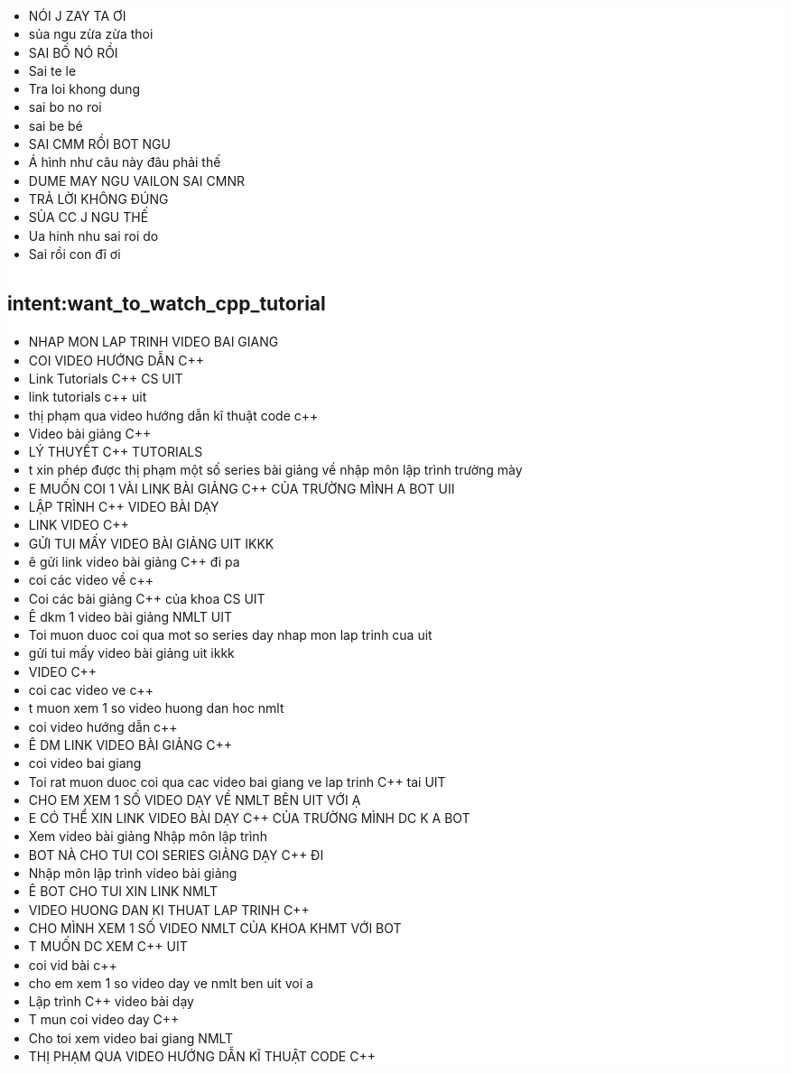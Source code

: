 - NÓI J ZAY TA ƠI
- sủa ngu zừa zừa thoi
- SAI BỐ NÓ RỒI
- Sai te le
- Tra loi khong dung
- sai bo no roi
- sai be bé
- SAI CMM RỒI BOT NGU
- Á hình như câu này đâu phải thế
- DUME MAY NGU VAILON SAI CMNR
- TRẢ LỜI KHÔNG ĐÚNG
- SỦA CC J NGU THẾ
- Ua hinh nhu sai roi do
- Sai rồi con đĩ ơi

## intent:want_to_watch_cpp_tutorial
- NHAP MON LAP TRINH VIDEO BAI GIANG
- COI VIDEO HƯỚNG DẪN C++
- Link Tutorials C++ CS UIT
- link tutorials c++ uit
- thị phạm qua video hướng dẫn kĩ thuật code c++
- Video bài giảng C++
- LÝ THUYẾT C++ TUTORIALS
- t xin phép được thị phạm một số series bài giảng về nhập môn lập trình trường mày
- E MUỐN COI 1 VÀI LINK BÀI GIẢNG C++ CỦA TRƯỜNG MÌNH A BOT UII
- LẬP TRÌNH C++ VIDEO BÀI DẠY
- LINK VIDEO C++
- GỬI TUI MẤY VIDEO BÀI GIẢNG UIT IKKK
- ê gửi link video bài giảng C++ đi pa
- coi các video về c++
- Coi các bài giảng C++ của khoa CS UIT
- Ê dkm 1 video bài giảng NMLT UIT
- Toi muon duoc coi qua mot so series day nhap mon lap trinh cua uit
- gửi tui mấy video bài giảng uit ikkk
- VIDEO C++
- coi cac video ve c++
- t muon xem 1 so video huong dan hoc nmlt
- coi video hướng dẫn c++
- Ê DM LINK VIDEO BÀI GIẢNG C++
- coi video bai giang
- Toi rat muon duoc coi qua cac video bai giang ve lap trinh C++ tai UIT
- CHO EM XEM 1 SỐ VIDEO DẠY VỀ NMLT BÊN UIT VỚI Ạ
- E CÓ THỂ XIN LINK VIDEO BÀI DẠY C++ CỦA TRƯỜNG MÌNH DC K A BOT
- Xem video bài giảng Nhập môn lập trình
- BOT NÀ CHO TUI COI SERIES GIẢNG DẠY C++ ĐI
- Nhập môn lập trình video bài giảng
- Ê BOT CHO TUI XIN LINK NMLT
- VIDEO HUONG DAN KI THUAT LAP TRINH C++
- CHO MÌNH XEM 1 SỐ VIDEO NMLT CỦA KHOA KHMT VỚI BOT
- T MUỐN DC XEM C++ UIT
- coi vid bài c++
- cho em xem 1 so video day ve nmlt ben uit voi a
- Lập trình C++ video bài dạy
- T mun coi video day C++
- Cho toi xem video bai giang NMLT
- THỊ PHẠM QUA VIDEO HƯỚNG DẪN KĨ THUẬT CODE C++

